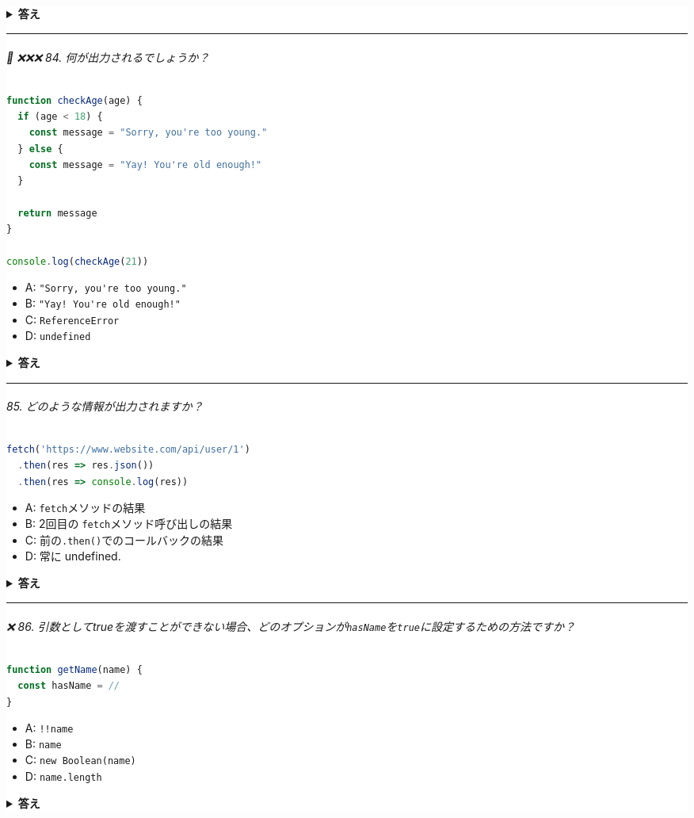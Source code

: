 <details><summary><b>答え</b></summary></details>

---

###### 🚫 ❌❌❌ 84. 何が出力されるでしょうか？

```javascript
function checkAge(age) {
  if (age < 18) {
    const message = "Sorry, you're too young."
  } else {
    const message = "Yay! You're old enough!"
  }

  return message
}

console.log(checkAge(21))
```

- A: `"Sorry, you're too young."`
- B: `"Yay! You're old enough!"`
- C: `ReferenceError`
- D: `undefined`

<details><summary><b>答え</b></summary></details>

---

###### 85. どのような情報が出力されますか？

```javascript
fetch('https://www.website.com/api/user/1')
  .then(res => res.json())
  .then(res => console.log(res))
```

- A: `fetch`メソッドの結果
- B: 2回目の `fetch`メソッド呼び出しの結果
- C: 前の`.then()`でのコールバックの結果
- D: 常に undefined. 

<details><summary><b>答え</b></summary></details>

---

###### ❌ 86. 引数としてtrueを渡すことができない場合、どのオプションが`hasName`を`true`に設定するための方法ですか？

```javascript
function getName(name) {
  const hasName = //
}
```

- A: `!!name`
- B: `name`
- C: `new Boolean(name)`
- D: `name.length`

<details><summary><b>答え</b></summary></details>
